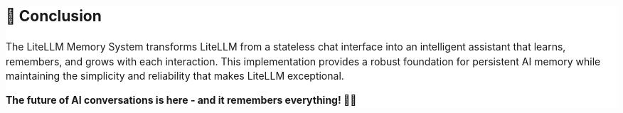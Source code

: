 
## 🏁 **Conclusion**

The LiteLLM Memory System transforms LiteLLM from a stateless chat interface into an intelligent assistant that learns, remembers, and grows with each interaction. This implementation provides a robust foundation for persistent AI memory while maintaining the simplicity and reliability that makes LiteLLM exceptional.

**The future of AI conversations is here - and it remembers everything! 🧠✨**

